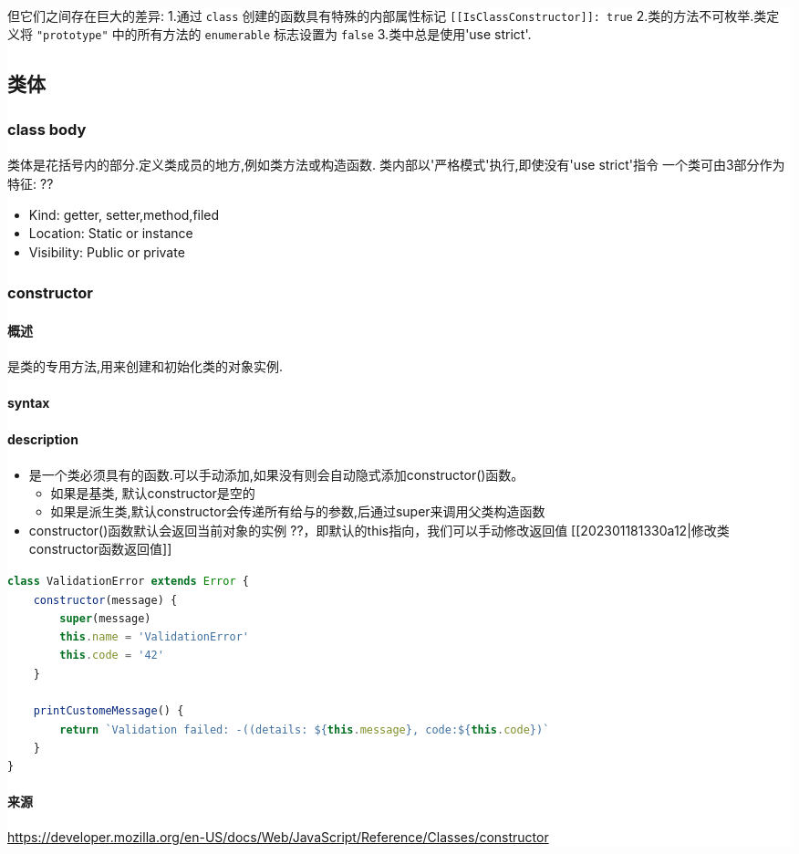 但它们之间存在巨大的差异:
1.通过 `class` 创建的函数具有特殊的内部属性标记 `[[IsClassConstructor]]: true`
2.类的方法不可枚举.类定义将 `"prototype"` 中的所有方法的 `enumerable` 标志设置为 `false`
3.类中总是使用'use strict'.


## 类体

### class body
类体是花括号内的部分.定义类成员的地方,例如类方法或构造函数.
类内部以'严格模式'执行,即使没有'use strict'指令
一个类可由3部分作为特征:  ??
* Kind: getter, setter,method,filed
* Location: Static or instance
* Visibility: Public or private


### constructor

#### 概述
是类的专用方法,用来创建和初始化类的对象实例.

#### syntax

#### description
* 是一个类必须具有的函数.可以手动添加,如果没有则会自动隐式添加constructor()函数。
	* 如果是基类, 默认constructor是空的
	* 如果是派生类,默认constructor会传递所有给与的参数,后通过super来调用父类构造函数
* constructor()函数默认会返回当前对象的实例 ??，即默认的this指向，我们可以手动修改返回值 [[202301181330a12|修改类constructor函数返回值]]


```js
class ValidationError extends Error {
	constructor(message) {
		super(message)
		this.name = 'ValidationError'
		this.code = '42'
	}

	printCustomeMessage() {
		return `Validation failed: -((details: ${this.message}, code:${this.code})`
	}
}


```

#### 来源

https://developer.mozilla.org/en-US/docs/Web/JavaScript/Reference/Classes/constructor




